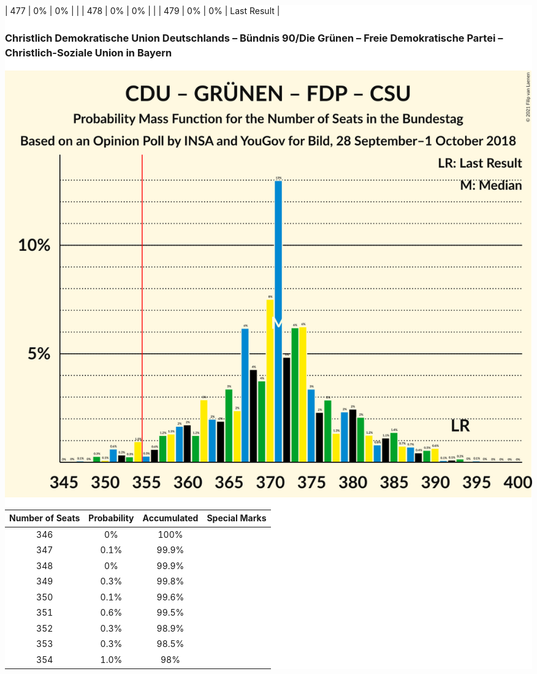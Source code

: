 | 477 | 0% | 0% |  |
| 478 | 0% | 0% |  |
| 479 | 0% | 0% | Last Result |

### Christlich Demokratische Union Deutschlands – Bündnis 90/Die Grünen – Freie Demokratische Partei – Christlich-Soziale Union in Bayern

![Graph with seats probability mass function not yet produced](2018-10-01-INSAandYouGov-coalitions-seats-pmf-cdu–grünen–fdp–csu.png "Seats Probability Mass Function")

| Number of Seats | Probability | Accumulated | Special Marks |
|:---------------:|:-----------:|:-----------:|:-------------:|
| 346 | 0% | 100% |  |
| 347 | 0.1% | 99.9% |  |
| 348 | 0% | 99.9% |  |
| 349 | 0.3% | 99.8% |  |
| 350 | 0.1% | 99.6% |  |
| 351 | 0.6% | 99.5% |  |
| 352 | 0.3% | 98.9% |  |
| 353 | 0.3% | 98.5% |  |
| 354 | 1.0% | 98% |  |